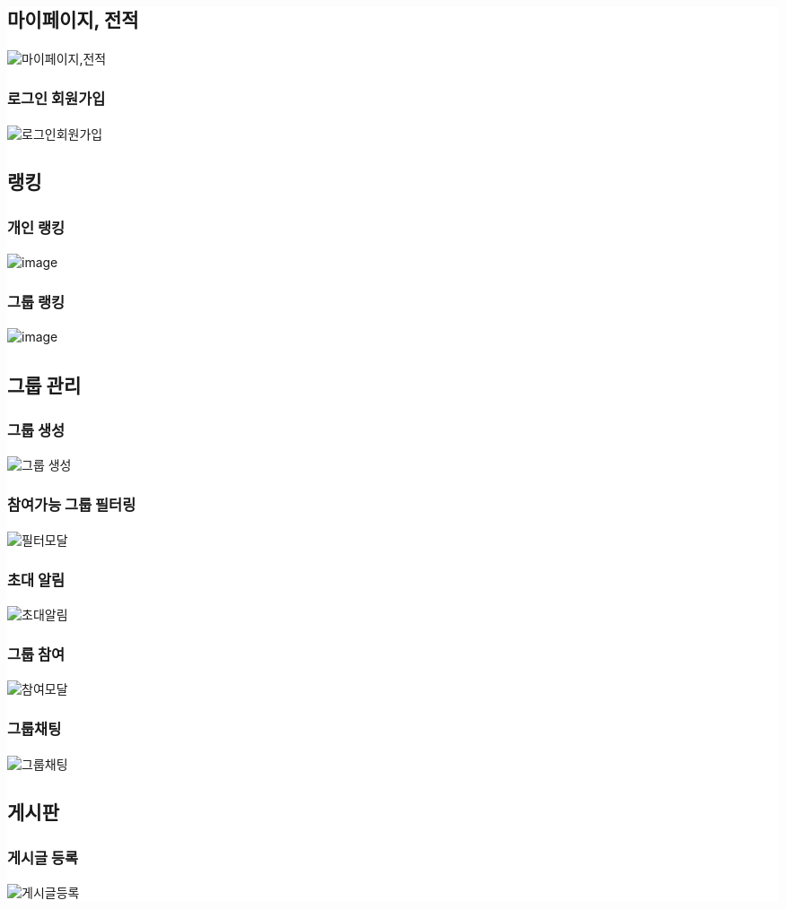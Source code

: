 ## 마이페이지, 전적

![마이페이지,전적](https://github.com/Jeongseulho/CSstudy/assets/110578739/357a2a9d-204e-4957-9f32-957fcf947dd8)

### 로그인 회원가입

![로그인회원가입](https://github.com/Jeongseulho/CSstudy/assets/110578739/28403132-da96-4aa0-a29c-8ba05e1c7ef0)

## 랭킹

### 개인 랭킹

<img width="1280" alt="image" src="https://github.com/Jeongseulho/CSstudy/assets/110578739/c9871109-ffcb-4b82-b6d9-f8a91e181a8d">

### 그룹 랭킹

<img width="1280" alt="image" src="https://github.com/Jeongseulho/CSstudy/assets/110578739/bf09a3fb-c414-41c1-8f7e-0fb33cdd461c">

## 그룹 관리

### 그룹 생성

![그룹 생성](https://github.com/Jeongseulho/CSstudy/assets/110578739/533032e5-30ca-4456-a922-fdd0f3c41727)

### 참여가능 그룹 필터링

![필터모달](https://github.com/Jeongseulho/CSstudy/assets/110578739/2c90334d-9d87-4194-adc7-1063c09ca3d3)

### 초대 알림

![초대알림](https://github.com/Jeongseulho/CSstudy/assets/110578739/c3f7abb8-533a-448f-afc6-4b27b322e172)

### 그룹 참여

![참여모달](https://github.com/Jeongseulho/CSstudy/assets/110578739/ee631462-8adb-49cc-8fc4-ff0b12a46881)

### 그룹채팅

![그룹채팅](https://github.com/Jeongseulho/CSstudy/assets/110578739/8eea3274-3267-484e-a738-69ffc5979c06)

## 게시판

### 게시글 등록

![게시글등록](https://github.com/Jeongseulho/CSstudy/assets/110578739/32399609-6b59-4b46-9c09-7aa9c57e95db)
